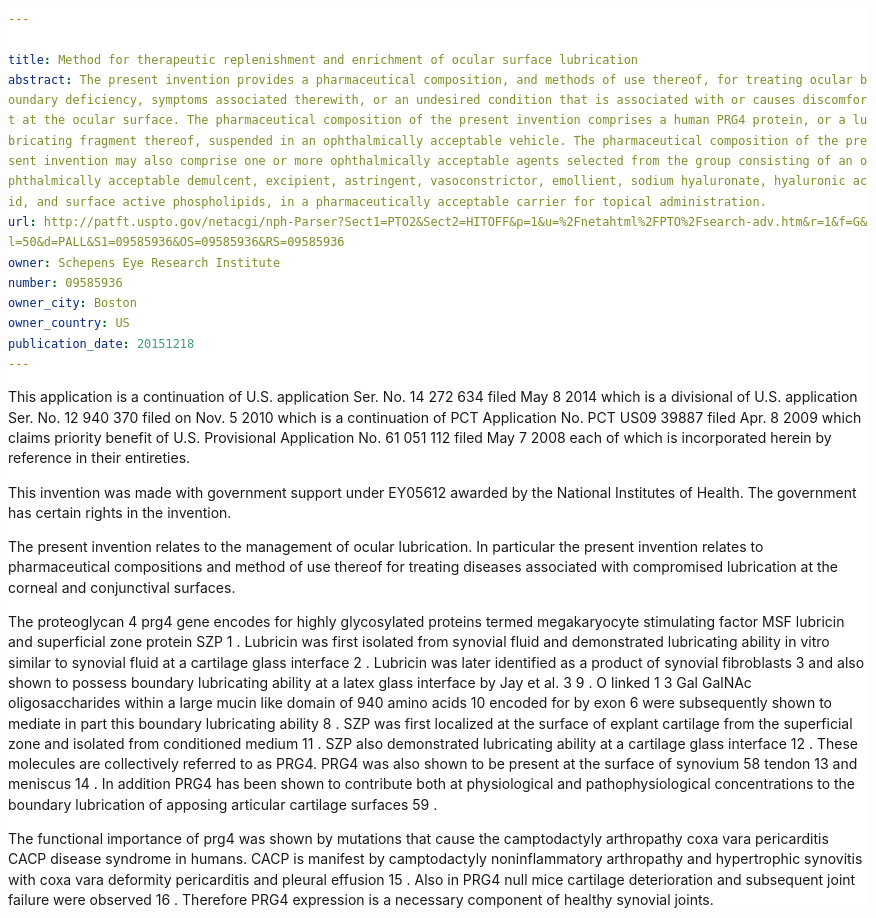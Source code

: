 ```yaml
---

title: Method for therapeutic replenishment and enrichment of ocular surface lubrication
abstract: The present invention provides a pharmaceutical composition, and methods of use thereof, for treating ocular boundary deficiency, symptoms associated therewith, or an undesired condition that is associated with or causes discomfort at the ocular surface. The pharmaceutical composition of the present invention comprises a human PRG4 protein, or a lubricating fragment thereof, suspended in an ophthalmically acceptable vehicle. The pharmaceutical composition of the present invention may also comprise one or more ophthalmically acceptable agents selected from the group consisting of an ophthalmically acceptable demulcent, excipient, astringent, vasoconstrictor, emollient, sodium hyaluronate, hyaluronic acid, and surface active phospholipids, in a pharmaceutically acceptable carrier for topical administration.
url: http://patft.uspto.gov/netacgi/nph-Parser?Sect1=PTO2&Sect2=HITOFF&p=1&u=%2Fnetahtml%2FPTO%2Fsearch-adv.htm&r=1&f=G&l=50&d=PALL&S1=09585936&OS=09585936&RS=09585936
owner: Schepens Eye Research Institute
number: 09585936
owner_city: Boston
owner_country: US
publication_date: 20151218
---
```

This application is a continuation of U.S. application Ser. No. 14 272 634 filed May 8 2014 which is a divisional of U.S. application Ser. No. 12 940 370 filed on Nov. 5 2010 which is a continuation of PCT Application No. PCT US09 39887 filed Apr. 8 2009 which claims priority benefit of U.S. Provisional Application No. 61 051 112 filed May 7 2008 each of which is incorporated herein by reference in their entireties.

This invention was made with government support under EY05612 awarded by the National Institutes of Health. The government has certain rights in the invention.

The present invention relates to the management of ocular lubrication. In particular the present invention relates to pharmaceutical compositions and method of use thereof for treating diseases associated with compromised lubrication at the corneal and conjunctival surfaces.

The proteoglycan 4 prg4 gene encodes for highly glycosylated proteins termed megakaryocyte stimulating factor MSF lubricin and superficial zone protein SZP 1 . Lubricin was first isolated from synovial fluid and demonstrated lubricating ability in vitro similar to synovial fluid at a cartilage glass interface 2 . Lubricin was later identified as a product of synovial fibroblasts 3 and also shown to possess boundary lubricating ability at a latex glass interface by Jay et al. 3 9 . O linked 1 3 Gal GalNAc oligosaccharides within a large mucin like domain of 940 amino acids 10 encoded for by exon 6 were subsequently shown to mediate in part this boundary lubricating ability 8 . SZP was first localized at the surface of explant cartilage from the superficial zone and isolated from conditioned medium 11 . SZP also demonstrated lubricating ability at a cartilage glass interface 12 . These molecules are collectively referred to as PRG4. PRG4 was also shown to be present at the surface of synovium 58 tendon 13 and meniscus 14 . In addition PRG4 has been shown to contribute both at physiological and pathophysiological concentrations to the boundary lubrication of apposing articular cartilage surfaces 59 .

The functional importance of prg4 was shown by mutations that cause the camptodactyly arthropathy coxa vara pericarditis CACP disease syndrome in humans. CACP is manifest by camptodactyly noninflammatory arthropathy and hypertrophic synovitis with coxa vara deformity pericarditis and pleural effusion 15 . Also in PRG4 null mice cartilage deterioration and subsequent joint failure were observed 16 . Therefore PRG4 expression is a necessary component of healthy synovial joints.
